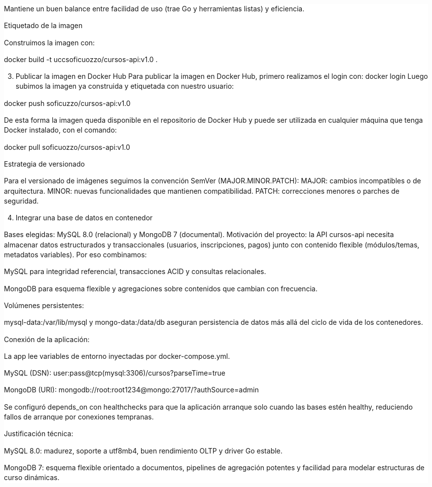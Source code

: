 Mantiene un buen balance entre facilidad de uso (trae Go y herramientas listas) y eficiencia.

Etiquetado de la imagen

Construimos la imagen con:

docker build -t uccsoficuozzo/cursos-api:v1.0 .


3. Publicar la imagen en Docker Hub
Para publicar la imagen en Docker Hub, primero realizamos el login con:
docker login
Luego subimos la imagen ya construida y etiquetada con nuestro usuario:

docker push soficuzzo/cursos-api:v1.0

De esta forma la imagen queda disponible en el repositorio de Docker Hub y puede ser utilizada en cualquier máquina que tenga Docker instalado, con el comando:

docker pull soficuozzo/cursos-api:v1.0

Estrategia de versionado

Para el versionado de imágenes seguimos la convención SemVer (MAJOR.MINOR.PATCH):
MAJOR: cambios incompatibles o de arquitectura.
MINOR: nuevas funcionalidades que mantienen compatibilidad.
PATCH: correcciones menores o parches de seguridad.


4. Integrar una base de datos en contenedor

Bases elegidas: MySQL 8.0 (relacional) y MongoDB 7 (documental).
Motivación del proyecto: la API cursos-api necesita almacenar datos estructurados y transaccionales (usuarios, inscripciones, pagos) junto con contenido flexible (módulos/temas, metadatos variables). Por eso combinamos:

MySQL para integridad referencial, transacciones ACID y consultas relacionales.

MongoDB para esquema flexible y agregaciones sobre contenidos que cambian con frecuencia.

Volúmenes persistentes:

mysql-data:/var/lib/mysql y mongo-data:/data/db aseguran persistencia de datos más allá del ciclo de vida de los contenedores.

Conexión de la aplicación:

La app lee variables de entorno inyectadas por docker-compose.yml.

MySQL (DSN): user:pass@tcp(mysql:3306)/cursos?parseTime=true

MongoDB (URI): mongodb://root:root1234@mongo:27017/?authSource=admin

Se configuró depends_on con healthchecks para que la aplicación arranque solo cuando las bases estén healthy, reduciendo fallos de arranque por conexiones tempranas.

Justificación técnica:

MySQL 8.0: madurez, soporte a utf8mb4, buen rendimiento OLTP y driver Go estable.

MongoDB 7: esquema flexible orientado a documentos, pipelines de agregación potentes y facilidad para modelar estructuras de curso dinámicas.
